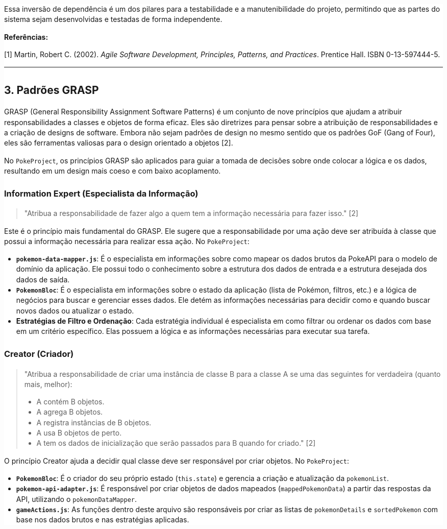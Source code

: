Essa inversão de dependência é um dos pilares para a testabilidade e a manutenibilidade do projeto, permitindo que as partes do sistema sejam desenvolvidas e testadas de forma independente.

**Referências:**

[1] Martin, Robert C. (2002). *Agile Software Development, Principles, Patterns, and Practices*. Prentice Hall. ISBN 0-13-597444-5.

---




## 3. Padrões GRASP

GRASP (General Responsibility Assignment Software Patterns) é um conjunto de nove princípios que ajudam a atribuir responsabilidades a classes e objetos de forma eficaz. Eles são diretrizes para pensar sobre a atribuição de responsabilidades e a criação de designs de software. Embora não sejam padrões de design no mesmo sentido que os padrões GoF (Gang of Four), eles são ferramentas valiosas para o design orientado a objetos [2].

No `PokeProject`, os princípios GRASP são aplicados para guiar a tomada de decisões sobre onde colocar a lógica e os dados, resultando em um design mais coeso e com baixo acoplamento.

### Information Expert (Especialista da Informação)

> "Atribua a responsabilidade de fazer algo a quem tem a informação necessária para fazer isso." [2]

Este é o princípio mais fundamental do GRASP. Ele sugere que a responsabilidade por uma ação deve ser atribuída à classe que possui a informação necessária para realizar essa ação. No `PokeProject`:

*   **`pokemon-data-mapper.js`**: É o especialista em informações sobre como mapear os dados brutos da PokeAPI para o modelo de domínio da aplicação. Ele possui todo o conhecimento sobre a estrutura dos dados de entrada e a estrutura desejada dos dados de saída.
*   **`PokemonBloc`**: É o especialista em informações sobre o estado da aplicação (lista de Pokémon, filtros, etc.) e a lógica de negócios para buscar e gerenciar esses dados. Ele detém as informações necessárias para decidir como e quando buscar novos dados ou atualizar o estado.
*   **Estratégias de Filtro e Ordenação**: Cada estratégia individual é especialista em como filtrar ou ordenar os dados com base em um critério específico. Elas possuem a lógica e as informações necessárias para executar sua tarefa.

### Creator (Criador)

> "Atribua a responsabilidade de criar uma instância de classe B para a classe A se uma das seguintes for verdadeira (quanto mais, melhor):
> *   A contém B objetos.
> *   A agrega B objetos.
> *   A registra instâncias de B objetos.
> *   A usa B objetos de perto.
> *   A tem os dados de inicialização que serão passados para B quando for criado." [2]

O princípio Creator ajuda a decidir qual classe deve ser responsável por criar objetos. No `PokeProject`:

*   **`PokemonBloc`**: É o criador do seu próprio estado (`this.state`) e gerencia a criação e atualização da `pokemonList`.
*   **`pokemon-api-adapter.js`**: É responsável por criar objetos de dados mapeados (`mappedPokemonData`) a partir das respostas da API, utilizando o `pokemonDataMapper`.
*   **`gameActions.js`**: As funções dentro deste arquivo são responsáveis por criar as listas de `pokemonDetails` e `sortedPokemon` com base nos dados brutos e nas estratégias aplicadas.
